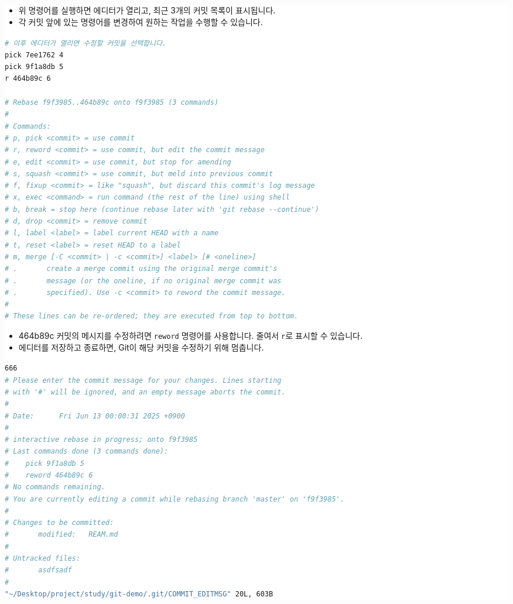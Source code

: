 - 위 명령어를 실행하면 에디터가 열리고, 최근 3개의 커밋 목록이 표시됩니다.
- 각 커밋 앞에 있는 명령어를 변경하여 원하는 작업을 수행할 수 있습니다.

```bash
# 이후 에디터가 열리면 수정할 커밋을 선택합니다.
pick 7ee1762 4
pick 9f1a8db 5
r 464b89c 6

# Rebase f9f3985..464b89c onto f9f3985 (3 commands)
#
# Commands:
# p, pick <commit> = use commit
# r, reword <commit> = use commit, but edit the commit message
# e, edit <commit> = use commit, but stop for amending
# s, squash <commit> = use commit, but meld into previous commit
# f, fixup <commit> = like "squash", but discard this commit's log message
# x, exec <command> = run command (the rest of the line) using shell
# b, break = stop here (continue rebase later with 'git rebase --continue')
# d, drop <commit> = remove commit
# l, label <label> = label current HEAD with a name
# t, reset <label> = reset HEAD to a label
# m, merge [-C <commit> | -c <commit>] <label> [# <oneline>]
# .       create a merge commit using the original merge commit's
# .       message (or the oneline, if no original merge commit was
# .       specified). Use -c <commit> to reword the commit message.
#
# These lines can be re-ordered; they are executed from top to bottom.
```

- 464b89c 커밋의 메시지를 수정하려면 `reword` 명령어를 사용합니다. 줄여서 `r`로 표시할 수 있습니다.
- 에디터를 저장하고 종료하면, Git이 해당 커밋을 수정하기 위해 멈춥니다.

```bash
666
# Please enter the commit message for your changes. Lines starting
# with '#' will be ignored, and an empty message aborts the commit.
#
# Date:      Fri Jun 13 00:00:31 2025 +0900
#
# interactive rebase in progress; onto f9f3985
# Last commands done (3 commands done):
#    pick 9f1a8db 5
#    reword 464b89c 6
# No commands remaining.
# You are currently editing a commit while rebasing branch 'master' on 'f9f3985'.
#
# Changes to be committed:
#       modified:   REAM.md
#
# Untracked files:
#       asdfsadf
#
"~/Desktop/project/study/git-demo/.git/COMMIT_EDITMSG" 20L, 603B
```
